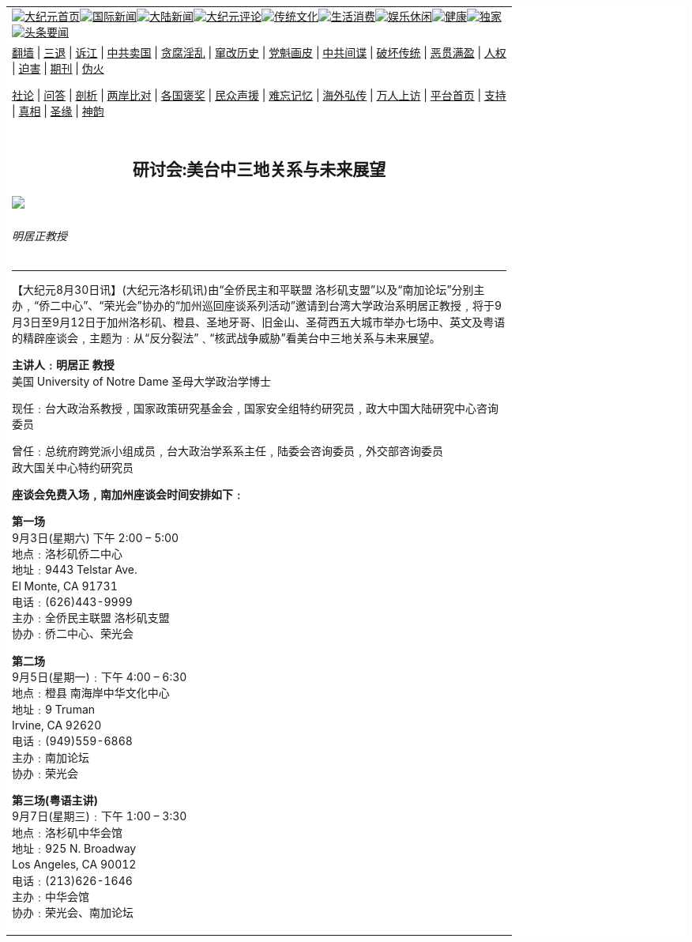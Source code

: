 <a name="1" id="1" target="_blank"></a><span id="1"></span>
<table align=center border="0"><tr><td colspan="2" VALIGN=TOP><a href="https://github.com/iwgwqn343/djy/blob/master/gb/nf1351518.md#1"><img src="https://raw.githubusercontent.com/iwgwqn343/www/master/t/djy/1.jpg" title="大纪元首页" alt="大纪元首页"></a><a href="https://github.com/iwgwqn343/djy/blob/master/gb/n24hr.md#1"><img src="https://raw.githubusercontent.com/iwgwqn343/www/master/t/djy/3.jpg" title="国际新闻" alt="国际新闻"></a><a href="https://github.com/iwgwqn343/djy/blob/master/gb/nsc413.md#1"><img src="https://raw.githubusercontent.com/iwgwqn343/www/master/t/djy/4.jpg" title="大陆新闻" alt="大陆新闻"></a><a href="https://github.com/iwgwqn343/djy/blob/master/gb/news392.md#1"><img src="https://raw.githubusercontent.com/iwgwqn343/www/master/t/djy/5.jpg" title="大纪元评论" alt="大纪元评论"></a><a href="https://github.com/iwgwqn343/djy/blob/master/gb/news2007.md#1"><img src="https://raw.githubusercontent.com/iwgwqn343/www/master/t/djy/6.jpg" title="传统文化" alt="传统文化"></a><a href="https://github.com/iwgwqn343/djy/blob/master/gb/news2008.md#1"><img src="https://raw.githubusercontent.com/iwgwqn343/www/master/t/djy/7.jpg" title="生活消费" alt="生活消费"></a><a href="https://github.com/iwgwqn343/djy/blob/master/gb/ncyule.md#1"><img src="https://raw.githubusercontent.com/iwgwqn343/www/master/t/djy/8.jpg" title="娱乐休闲" alt="娱乐休闲"></a><a href="https://github.com/iwgwqn343/djy/blob/master/gb/nsc1002.md#1"><img src="https://raw.githubusercontent.com/iwgwqn343/www/master/t/djy/9.jpg" title="健康" alt="健康"></a><a href="https://github.com/iwgwqn343/djy/blob/master/gb/nf6092.md#1"><img src="https://raw.githubusercontent.com/iwgwqn343/www/master/t/djy/10a.jpg" title="独家" alt="独家"></a><a href="https://github.com/iwgwqn343/djy/blob/master/gb/nf4514.md#1"><img src="https://raw.githubusercontent.com/iwgwqn343/www/master/t/djy/12a.jpg" title="头条要闻" alt="头条要闻"></a></td></tr>
<tr><td colspan="2" VALIGN=TOP><a target="_blank" href="https://github.com/iwgwqn343/www/blob/master/README.md?zsrh#1">翻墙</a> | <a target="_blank" href="https://github.com/iwgwqn343/djy/blob/master/gb/nf5657.md#1">三退</a> | <a target="_blank" href="https://github.com/iwgwqn343/djy/blob/master/gb/nf6124.md#1">诉江</a> | <a target="_blank" href="https://github.com/iwgwqn343/djy/blob/master/gb/nf1176117.md#1">中共卖国</a> | <a target="_blank" href="https://github.com/iwgwqn343/djy/blob/master/gb/nf5773.md#1">贪腐淫乱</a> | <a target="_blank" href="https://github.com/iwgwqn343/djy/blob/master/gb/nf1176115.md#1">窜改历史</a> | <a target="_blank" href="https://github.com/iwgwqn343/djy/blob/master/gb/nf1176107.md#1">党魁画皮</a> | <a target="_blank" href="https://github.com/iwgwqn343/djy/blob/master/gb/nf1320400.md#1">中共间谍</a> | <a target="_blank" href="https://github.com/iwgwqn343/djy/blob/master/gb/nf1176114.md#1">破坏传统</a> | <a target="_blank" href="https://github.com/iwgwqn343/ntdtv/blob/master/gb/prog447_1.md#1">恶贯满盈</a> | <a target="_blank" href="https://github.com/iwgwqn343/djy/blob/master/gb/ncid278.md#1">人权</a> | <a target="_blank" href="https://github.com/iwgwqn343/djy/blob/master/gb/nf1176111.md#1">迫害</a> | <a target="_blank" href="https://gitlab.com/szzdlab/mh-qikan/blob/master/README.md#1">期刊</a> | <a target="_blank" href="https://github.com/iwgwqn343/djy/blob/master/gb/nf5562.md#1">伪火</a></p><p><a target="_blank" href="https://github.com/iwgwqn343/djy/blob/master/gb/9p.md#1">社论</a> | <a target="_blank" href="https://github.com/iwgwqn343/djy/blob/master/gb/nf4378.md#1">问答</a> | <a target="_blank" href="https://github.com/iwgwqn343/djy/blob/master/gb/nf5792.md#1">剖析</a> | <a target="_blank" href="https://github.com/iwgwqn343/djy/blob/master/gb/nf5735.md#1">两岸比对</a> | <a target="_blank" href="https://github.com/iwgwqn343/djy/blob/master/gb/nf6119.md#1">各国褒奖</a> | <a target="_blank" href="https://github.com/iwgwqn343/djy/blob/master/gb/nf6120.md#1">民众声援</a> | <a target="_blank" href="https://github.com/iwgwqn343/djy/blob/master/gb/nf1188594.md#1">难忘记忆</a> | <a target="_blank" href="https://github.com/iwgwqn343/djy/blob/master/gb/nf3180.md#1">海外弘传</a> | <a target="_blank" href="https://github.com/iwgwqn343/djy/blob/master/gb/nf5410.md#1">万人上访</a> | <a target="_blank" href="https://github.com/iwgwqn343/www/blob/master/README.md?zsrh#1">平台首页</a> | <a target="_blank" href="https://github.com/iwgwqn343/djy/blob/master/gb/nf4386.md#1">支持</a> | <a target="_blank" href="https://github.com/iwgwqn343/djy/blob/master/gb/nf4389.md#1">真相</a> | <a target="_blank" href="https://github.com/iwgwqn343/djy/blob/master/gb/nf5790.md#1">圣缘</a> | <a target="_blank" href="https://github.com/iwgwqn343/djy/blob/master/gb/nf4786.md#1">神韵</a></td></tr>
<tr><td VALIGN=TOP width="626"><h2 align=center>研讨会:美台中三地关系与未来展望</h2>
<img width="600" src="https://i.epochtimes.com/assets/uploads/2005/08/508295712815-450x570.jpg" />
<h6>明居正教授
</h6>
<hr>
	<p>【大纪元8月30日讯】(大纪元洛杉矶讯)由“全侨民主和平联盟 洛杉矶支盟”以及“南加论坛”分别主办﹐“侨二中心”、“荣光会”协办的“加州巡回座谈系列活动”邀请到台湾大学政治系<ahref="https://github.com/iwgwqn343/djy/blob/master/gb/tag/%E6%98%8E%E5%B1%85%E6%AD%A3.md#1">明居正</a>教授﹐将于9月3日至9月12日于加州洛杉矶、橙县、圣地牙哥、旧金山、圣荷西五大城市举办七场中、英文及粤语的精辟座谈会﹐主题为﹕从“反分裂法”﹑“核武战争威胁”看美台中三地关系与未来展望。</p>
<p><B>主讲人﹕<ahref="https://github.com/iwgwqn343/djy/blob/master/gb/tag/%E6%98%8E%E5%B1%85%E6%AD%A3.md#1">明居正</a> 教授</B><br />美国 University of Notre Dame 圣母大学政治学博士</p>
<p>现任﹕台大政治系教授﹐国家政策研究基金会﹐国家安全组特约研究员﹐政大中国大陆研究中心咨询委员</p>
<p>曾任﹕总统府跨党派小组成员﹐台大政治学系系主任﹐陆委会咨询委员﹐外交部咨询委员<br />政大国关中心特约研究员</p>
<p><B>座谈会免费入场﹐南加州座谈会时间安排如下﹕</B></p>
<p><B>第一场</B><br />9月3日(星期六) 下午 2:00 &#8211; 5:00<br />地点﹕洛杉矶侨二中心 <br />地址﹕9443 Telstar Ave.<br /> El Monte, CA 91731<br />电话﹕(626)443-9999<br />主办﹕全侨民主联盟 洛杉矶支盟<br />协办﹕侨二中心、荣光会</p>
<p><B>第二场</B><br /> 9月5日(星期一)﹕下午 4:00 &#8211; 6:30<br />地点﹕橙县 南海岸中华文化中心<br />地址﹕9 Truman <br /> Irvine, CA 92620<br />电话﹕(949)559-6868<br />主办﹕南加论坛 <br />协办﹕荣光会</p>
<p><B>第三场(粤语主讲)</B><br /> 9月7日(星期三)﹕下午 1:00 &#8211; 3:30<br />地点﹕洛杉矶中华会馆<br />地址﹕925 N. Broadway <br /> Los Angeles, CA 90012<br />电话﹕(213)626-1646<br />主办﹕中华会馆 <br />协办﹕荣光会、南加论坛</p>